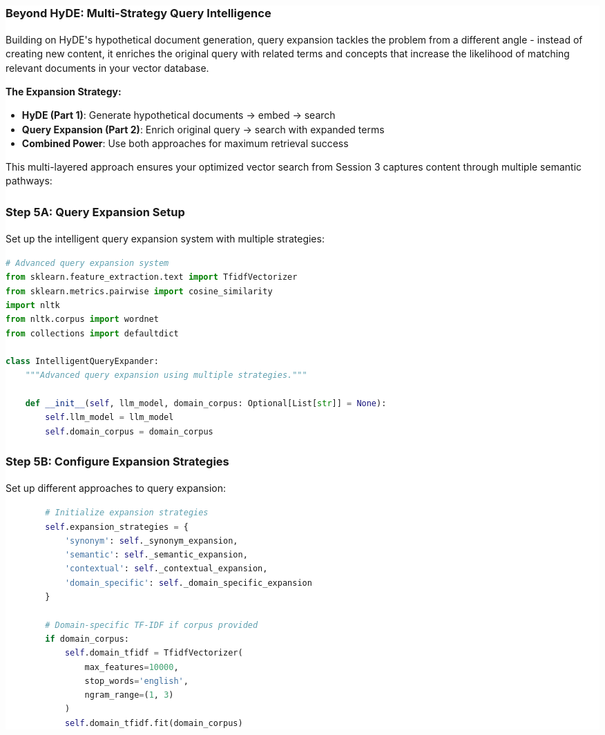 ### **Beyond HyDE: Multi-Strategy Query Intelligence**

Building on HyDE's hypothetical document generation, query expansion tackles the problem from a different angle - instead of creating new content, it enriches the original query with related terms and concepts that increase the likelihood of matching relevant documents in your vector database.

**The Expansion Strategy:**
- **HyDE (Part 1)**: Generate hypothetical documents → embed → search
- **Query Expansion (Part 2)**: Enrich original query → search with expanded terms
- **Combined Power**: Use both approaches for maximum retrieval success

This multi-layered approach ensures your optimized vector search from Session 3 captures content through multiple semantic pathways:

### **Step 5A: Query Expansion Setup**

Set up the intelligent query expansion system with multiple strategies:

```python
# Advanced query expansion system
from sklearn.feature_extraction.text import TfidfVectorizer
from sklearn.metrics.pairwise import cosine_similarity
import nltk
from nltk.corpus import wordnet
from collections import defaultdict

class IntelligentQueryExpander:
    """Advanced query expansion using multiple strategies."""

    def __init__(self, llm_model, domain_corpus: Optional[List[str]] = None):
        self.llm_model = llm_model
        self.domain_corpus = domain_corpus
```

### **Step 5B: Configure Expansion Strategies**

Set up different approaches to query expansion:

```python
        # Initialize expansion strategies
        self.expansion_strategies = {
            'synonym': self._synonym_expansion,
            'semantic': self._semantic_expansion,
            'contextual': self._contextual_expansion,
            'domain_specific': self._domain_specific_expansion
        }

        # Domain-specific TF-IDF if corpus provided
        if domain_corpus:
            self.domain_tfidf = TfidfVectorizer(
                max_features=10000,
                stop_words='english',
                ngram_range=(1, 3)
            )
            self.domain_tfidf.fit(domain_corpus)
```
